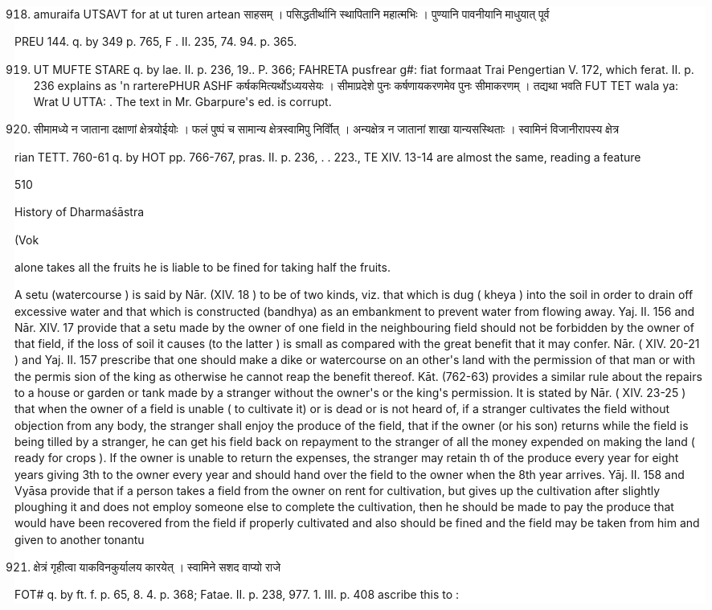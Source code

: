 918. amuraifa UTSAVT for at ut turen artean साहसम् । पसिद्धतीर्थानि स्थापितानि महात्मभिः । पुण्यानि पावनीयानि माधुयात् पूर्व 

PREU 144. q. by 349 p. 765, F . II. 235, 74. 94. p. 365. 

919. UT MUFTE STARE q. by lae. II. p. 236, 19.. P. 366; FAHRETA pusfrear g\#: fiat formaat Trai Pengertian V. 172, which ferat. II. p. 236 explains as 'n rarterePHUR ASHF कर्षकमित्यर्थोऽध्ययसेयः । सीमाप्रदेशे पुनः कर्षणायकरणमेव पुनः सीमाकरणम् । तद्यथा भवति FUT TET wala ya: Wrat U UTTA: . The text in Mr. Gbarpure's ed. is corrupt. 

920. सीमामध्ये न जाताना दक्षाणां क्षेत्रयोईयोः । फलं पुष्पं च सामान्य क्षेत्रस्वामिपु निर्विोत् । अन्यक्षेत्र न जातानां शाखा यान्यसस्थिताः । स्वामिनं विजानीरापस्य क्षेत्र 

rian TETT. 760-61 q. by HOT pp. 766-767, pras. II. p. 236, . . 223., TE XIV. 13-14 are almost the same, reading a feature 

510 

History of Dharmaśāstra 

(Vok 

alone takes all the fruits he is liable to be fined for taking half the fruits. 

A setu (watercourse ) is said by Nār. (XIV. 18 ) to be of two kinds, viz. that which is dug ( kheya ) into the soil in order to drain off excessive water and that which is constructed (bandhya) as an embankment to prevent water from flowing away. Yaj. II. 156 and Nār. XIV. 17 provide that a setu made by the owner of one field in the neighbouring field should not be forbidden by the owner of that field, if the loss of soil it causes (to the latter ) is small as compared with the great benefit that it may confer. Nār. ( XIV. 20-21 ) and Yaj. II. 157 prescribe that one should make a dike or watercourse on an other's land with the permission of that man or with the permis sion of the king as otherwise he cannot reap the benefit thereof. Kāt. (762-63) provides a similar rule about the repairs to a house or garden or tank made by a stranger without the owner's or the king's permission. It is stated by Nār. ( XIV. 23-25 ) that when the owner of a field is unable ( to cultivate it) or is dead or is not heard of, if a stranger cultivates the field without objection from any body, the stranger shall enjoy the produce of the field, that if the owner (or his son) returns while the field is being tilled by a stranger, he can get his field back on repayment to the stranger of all the money expended on making the land ( ready for crops ). If the owner is unable to return the expenses, the stranger may retain th of the produce every year for eight years giving 3th to the owner every year and should hand over the field to the owner when the 8th year arrives. Yāj. II. 158 and Vyāsa provide that if a person takes a field from the owner on rent for cultivation, but gives up the cultivation after slightly ploughing it and does not employ someone else to complete the cultivation, then he should be made to pay the produce that would have been recovered from the field if properly cultivated and also should be fined and the field may be taken from him and given to another tonantu 

921. क्षेत्रं गृहीत्वा याकविनकुर्यालय कारयेत् । स्वामिने सशद वाप्यो राजे 

FOT\# q. by ft. f. p. 65, 8. 4. p. 368; Fatae. II. p. 238, 977. 1. III. p. 408 ascribe this to : 
